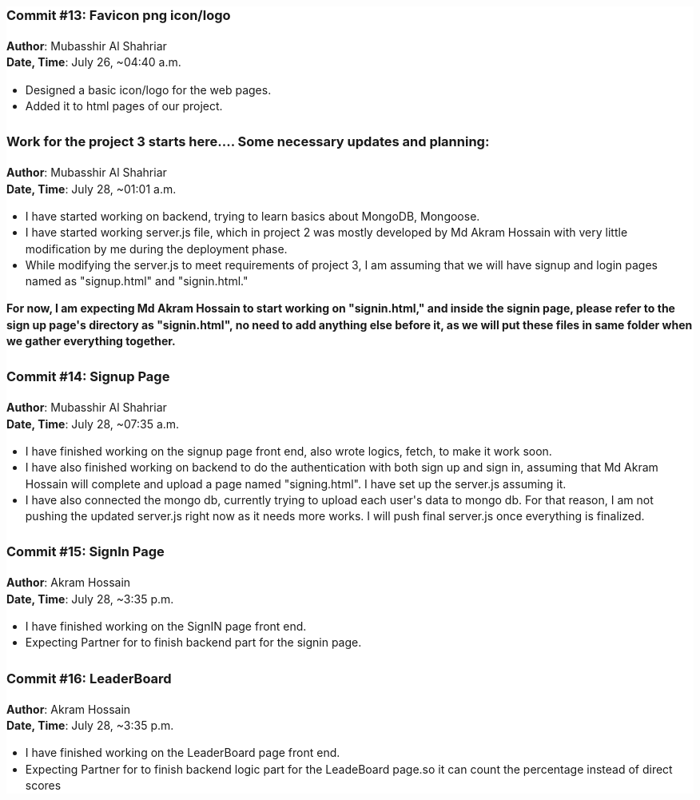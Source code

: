 
### Commit #13: Favicon png icon/logo 
**Author**: Mubasshir Al Shahriar  
**Date, Time**: July 26, ~04:40 a.m.

- Designed a basic icon/logo for the web pages.
- Added it to html pages of our project.



### Work for the project 3 starts here.... Some necessary updates and planning: 
**Author**: Mubasshir Al Shahriar  
**Date, Time**: July 28, ~01:01 a.m.

- I have started working on backend, trying to learn basics about MongoDB, Mongoose.
- I have started working server.js file, which in project 2 was mostly developed by Md Akram Hossain with very little modification by me during the deployment phase.
- While modifying the server.js to meet requirements of project 3, I am assuming that we will have signup and login pages named as "signup.html" and "signin.html."

**For now, I am expecting Md Akram Hossain to start working on "signin.html," and inside the signin page, please refer to the sign up page's directory as "signin.html", no need to add anything else before it, as we will put these files in same folder when we gather everything together.**


### Commit #14: Signup Page 
**Author**: Mubasshir Al Shahriar  
**Date, Time**: July 28, ~07:35 a.m.

- I have finished working on the signup page front end, also wrote logics, fetch, to make it work soon.
- I have also finished working on backend to do the authentication with both sign up and sign in, assuming that Md Akram Hossain will complete and upload a page named "signing.html". I have set up the server.js assuming it.
- I have also connected the mongo db, currently trying to upload each user's data to mongo db. For that reason, I am not pushing the updated server.js right now as it needs more works. I will push final server.js once everything is finalized.

### Commit #15: SignIn Page 
**Author**: Akram Hossain  
**Date, Time**: July 28, ~3:35 p.m.

- I have finished working on the SignIN page front end.
- Expecting Partner for to finish backend part for the signin page.

### Commit #16: LeaderBoard 
**Author**: Akram Hossain  
**Date, Time**: July 28, ~3:35 p.m.

- I have finished working on the LeaderBoard page front end.
- Expecting Partner for to finish backend logic part for the LeadeBoard page.so it can count the percentage instead of direct scores
